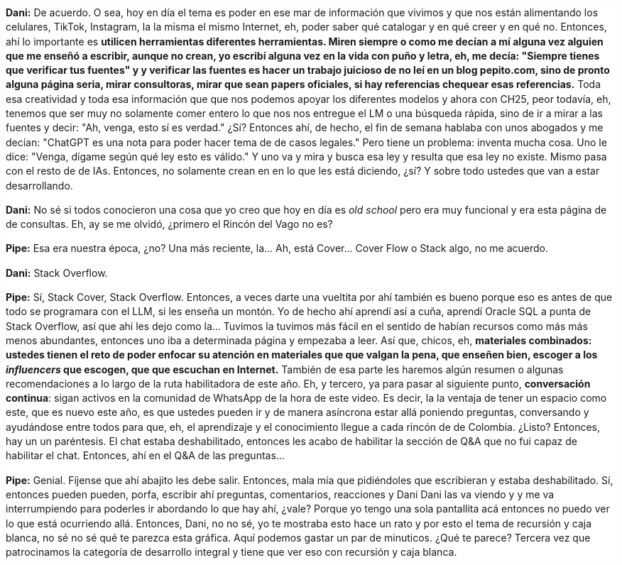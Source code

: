 **Dani:** De acuerdo. O sea, hoy en día el tema es poder en ese mar de información que vivimos y que nos están alimentando los celulares, TikTok, Instagram, la la misma el mismo Internet, eh, poder saber qué catalogar y en qué creer y en qué no. Entonces, ahí lo importante es **utilicen herramientas diferentes herramientas. Miren siempre o como me decían a mí alguna vez alguien que me enseñó a escribir, aunque no crean, yo escribí alguna vez en la vida con puño y letra, eh, me decía: "Siempre tienes que verificar tus fuentes" y y verificar las fuentes es hacer un trabajo juicioso de no leí en un blog pepito.com, sino de pronto alguna página seria, mirar consultoras, mirar que sean papers oficiales, si hay referencias chequear esas referencias.** Toda esa creatividad y toda esa información que que nos podemos apoyar los diferentes modelos y ahora con CH25, peor todavía, eh, tenemos que ser muy no solamente comer entero lo que nos nos entregue el LM o una búsqueda rápida, sino de ir a mirar a las fuentes y decir: "Ah, venga, esto sí es verdad." ¿Sí? Entonces ahí, de hecho, el fin de semana hablaba con unos abogados y me decían: "ChatGPT es una nota para poder hacer tema de de casos legales." Pero tiene un problema: inventa mucha cosa. Uno le dice: "Venga, dígame según qué ley esto es válido." Y uno va y mira y busca esa ley y resulta que esa ley no existe. Mismo pasa con el resto de de IAs. Entonces, no solamente crean en en lo que les está diciendo, ¿sí? Y sobre todo ustedes que van a estar desarrollando.

**Dani:** No sé si todos conocieron una cosa que yo creo que hoy en día es *old school* pero era muy funcional y era esta página de de consultas. Eh, ay se me olvidó, ¿primero el Rincón del Vago no es?

**Pipe:** Esa era nuestra época, ¿no? Una más reciente, la... Ah, está Cover... Cover Flow o Stack algo, no me acuerdo.

**Dani:** Stack Overflow.

**Pipe:** Sí, Stack Cover, Stack Overflow. Entonces, a veces darte una vueltita por ahí también es bueno porque eso es antes de que todo se programara con el LLM, si les enseña un montón. Yo de hecho ahí aprendí así a cuña, aprendí Oracle SQL a punta de Stack Overflow, así que ahí les dejo como la... Tuvimos la tuvimos más fácil en el sentido de habían recursos como más más menos abundantes, entonces uno iba a determinada página y empezaba a leer. Así que, chicos, eh, **materiales combinados: ustedes tienen el reto de poder enfocar su atención en materiales que que valgan la pena, que enseñen bien, escoger a los *influencers* que escogen, que que escuchan en Internet.** También de esa parte les haremos algún resumen o algunas recomendaciones a lo largo de la ruta habilitadora de este año. Eh, y tercero, ya para pasar al siguiente punto, **conversación continua**: sigan activos en la comunidad de WhatsApp de la hora de este video. Es decir, la la ventaja de tener un espacio como este, que es nuevo este año, es que ustedes pueden ir y de manera asíncrona estar allá poniendo preguntas, conversando y ayudándose entre todos para que, eh, el aprendizaje y el conocimiento llegue a cada rincón de de Colombia. ¿Listo? Entonces, hay un un paréntesis. El chat estaba deshabilitado, entonces les acabo de habilitar la sección de Q&A que no fui capaz de habilitar el chat. Entonces, ahí en el Q&A de las preguntas...

**Pipe:** Genial. Fíjense que ahí abajito les debe salir. Entonces, mala mía que pidiéndoles que escribieran y estaba deshabilitado. Sí, entonces pueden pueden, porfa, escribir ahí preguntas, comentarios, reacciones y Dani Dani las va viendo y y me va interrumpiendo para poderles ir abordando lo que hay ahí, ¿vale? Porque yo tengo una sola pantallita acá entonces no puedo ver lo que está ocurriendo allá. Entonces, Dani, no no sé, yo te mostraba esto hace un rato y por esto el tema de recursión y caja blanca, no sé no sé qué te parezca esta gráfica. Aquí podemos gastar un par de minuticos. ¿Qué te parece? Tercera vez que patrocinamos la categoría de desarrollo integral y tiene que ver eso con recursión y caja blanca.
